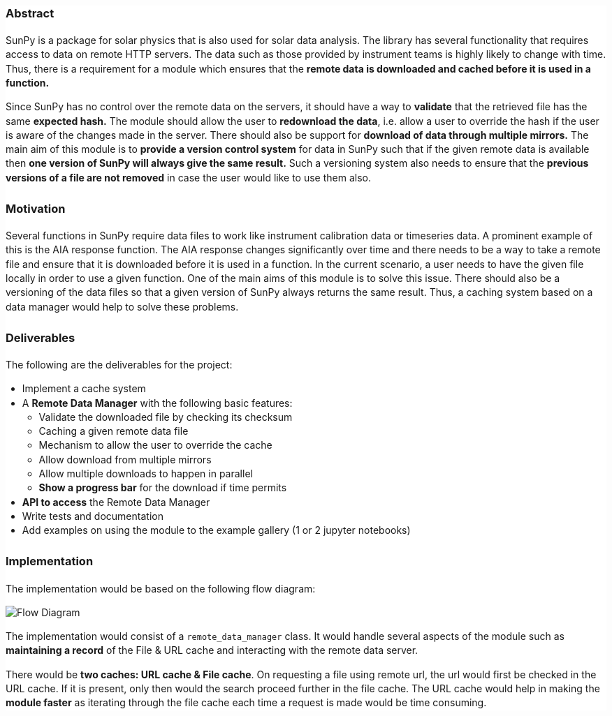### Abstract
SunPy is a package for solar physics that is also used for solar data analysis. The library has several functionality that requires access to data on remote HTTP servers.  The data such as those provided by instrument teams is highly likely to change with time. Thus, there is a requirement for a module which ensures that the **remote data is downloaded and cached before it is used in a function.**

Since SunPy has no control over the remote data on the servers, it should have a way to **validate** that the retrieved file has the same **expected hash.** The module should allow the user to **redownload the data**, i.e.  allow a user to override the hash if the user is aware of the changes made in the server. There should also be support for **download of data through multiple mirrors.** The main aim of this module is to **provide a version control system** for data in SunPy such that if the given remote data is available then **one version of SunPy will always give the same result.** Such a versioning system also needs to ensure that the **previous versions of a file are not removed** in case the user would like to use them also.

### Motivation

Several functions in SunPy require data files to work like instrument calibration data or timeseries data. A prominent example of this is the AIA response function.  The AIA response  changes significantly over time and there needs to be a way to take a remote file and ensure that it is downloaded before it is used in a function. In the current scenario, a user needs to have the given file locally in order to use a given function. One of the main aims of this module is to solve this issue. There should also be a versioning of the data files so that a given version of SunPy always returns the same result. Thus, a caching system based on a data manager would help to solve these problems.

### Deliverables

The following are the deliverables for the project:
- Implement a cache system
- A **Remote Data Manager** with the following basic features:
    - Validate the downloaded file by checking its checksum
    - Caching a given remote data file
    - Mechanism to allow the user to override the cache
    - Allow download from multiple mirrors
  - Allow multiple downloads to happen in parallel
  - **Show a progress bar** for the download if time permits
- **API to access** the Remote Data Manager
- Write tests and documentation
- Add examples on using the module to the example gallery (1 or 2 jupyter notebooks)

### Implementation

The implementation would be based on the following flow diagram:

![Flow Diagram](https://raw.githubusercontent.com/talsperre/images/master/diagram-5.png)

The implementation would consist of a ```remote_data_manager``` class. It would handle several aspects of the module such as **maintaining a record** of the File & URL cache and interacting with the remote data server.

There would be **two caches: URL cache & File cache**. On requesting a file using remote url, the url would first be checked in the URL cache. If it is present,  only then would the search proceed further in the file cache. The URL cache would help in making the **module faster** as iterating through the file cache each time a request is made would be time consuming.
